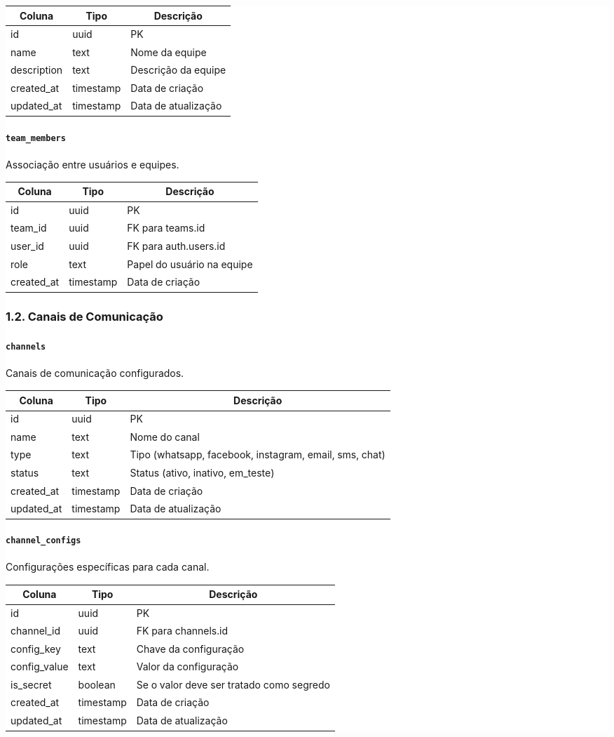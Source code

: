 | Coluna | Tipo | Descrição |
|--------|------|-----------|
| id | uuid | PK |
| name | text | Nome da equipe |
| description | text | Descrição da equipe |
| created_at | timestamp | Data de criação |
| updated_at | timestamp | Data de atualização |

#### `team_members`
Associação entre usuários e equipes.

| Coluna | Tipo | Descrição |
|--------|------|-----------|
| id | uuid | PK |
| team_id | uuid | FK para teams.id |
| user_id | uuid | FK para auth.users.id |
| role | text | Papel do usuário na equipe |
| created_at | timestamp | Data de criação |

### 1.2. Canais de Comunicação

#### `channels`
Canais de comunicação configurados.

| Coluna | Tipo | Descrição |
|--------|------|-----------|
| id | uuid | PK |
| name | text | Nome do canal |
| type | text | Tipo (whatsapp, facebook, instagram, email, sms, chat) |
| status | text | Status (ativo, inativo, em_teste) |
| created_at | timestamp | Data de criação |
| updated_at | timestamp | Data de atualização |

#### `channel_configs`
Configurações específicas para cada canal.

| Coluna | Tipo | Descrição |
|--------|------|-----------|
| id | uuid | PK |
| channel_id | uuid | FK para channels.id |
| config_key | text | Chave da configuração |
| config_value | text | Valor da configuração |
| is_secret | boolean | Se o valor deve ser tratado como segredo |
| created_at | timestamp | Data de criação |
| updated_at | timestamp | Data de atualização |
